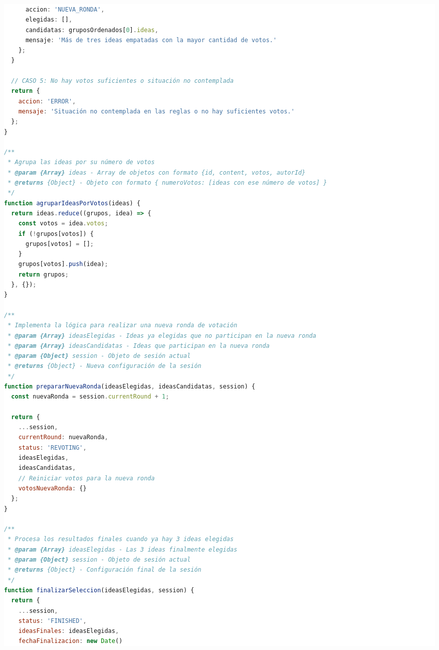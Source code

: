 ```javascript
      accion: 'NUEVA_RONDA',
      elegidas: [],
      candidatas: gruposOrdenados[0].ideas,
      mensaje: 'Más de tres ideas empatadas con la mayor cantidad de votos.'
    };
  }
  
  // CASO 5: No hay votos suficientes o situación no contemplada
  return { 
    accion: 'ERROR', 
    mensaje: 'Situación no contemplada en las reglas o no hay suficientes votos.'
  };
}

/**
 * Agrupa las ideas por su número de votos
 * @param {Array} ideas - Array de objetos con formato {id, content, votos, autorId}
 * @returns {Object} - Objeto con formato { numeroVotos: [ideas con ese número de votos] }
 */
function agruparIdeasPorVotos(ideas) {
  return ideas.reduce((grupos, idea) => {
    const votos = idea.votos;
    if (!grupos[votos]) {
      grupos[votos] = [];
    }
    grupos[votos].push(idea);
    return grupos;
  }, {});
}

/**
 * Implementa la lógica para realizar una nueva ronda de votación
 * @param {Array} ideasElegidas - Ideas ya elegidas que no participan en la nueva ronda
 * @param {Array} ideasCandidatas - Ideas que participan en la nueva ronda
 * @param {Object} session - Objeto de sesión actual
 * @returns {Object} - Nueva configuración de la sesión
 */
function prepararNuevaRonda(ideasElegidas, ideasCandidatas, session) {
  const nuevaRonda = session.currentRound + 1;
  
  return {
    ...session,
    currentRound: nuevaRonda,
    status: 'REVOTING',
    ideasElegidas,
    ideasCandidatas,
    // Reiniciar votos para la nueva ronda
    votosNuevaRonda: {}
  };
}

/**
 * Procesa los resultados finales cuando ya hay 3 ideas elegidas
 * @param {Array} ideasElegidas - Las 3 ideas finalmente elegidas
 * @param {Object} session - Objeto de sesión actual
 * @returns {Object} - Configuración final de la sesión
 */
function finalizarSeleccion(ideasElegidas, session) {
  return {
    ...session,
    status: 'FINISHED',
    ideasFinales: ideasElegidas,
    fechaFinalizacion: new Date()
```